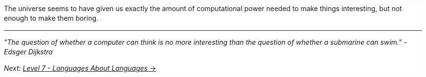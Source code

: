 The universe seems to have given us exactly the amount of computational power needed to make things interesting, but not enough to make them boring.

---

*"The question of whether a computer can think is no more interesting than the question of whether a submarine can swim." - Edsger Dijkstra*

*Next: [Level 7 - Languages About Languages →](L7_Languages_About_Languages.md)*